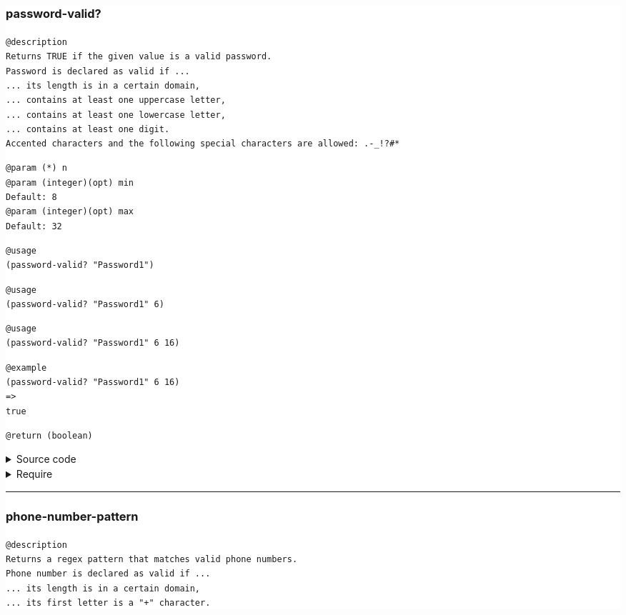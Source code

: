 
### password-valid?

```
@description
Returns TRUE if the given value is a valid password.
Password is declared as valid if ...
... its length is in a certain domain,
... contains at least one uppercase letter,
... contains at least one lowercase letter,
... contains at least one digit.
Accented characters and the following special characters are allowed: .-_!?#*
```

```
@param (*) n
@param (integer)(opt) min
Default: 8
@param (integer)(opt) max
Default: 32
```

```
@usage
(password-valid? "Password1")
```

```
@usage
(password-valid? "Password1" 6)
```

```
@usage
(password-valid? "Password1" 6 16)
```

```
@example
(password-valid? "Password1" 6 16)
=>
true
```

```
@return (boolean)
```

<details><summary>Source code</summary></details>

<details><summary>Require</summary></details>

---

### phone-number-pattern

```
@description
Returns a regex pattern that matches valid phone numbers.
Phone number is declared as valid if ...
... its length is in a certain domain,
... its first letter is a "+" character.
```
